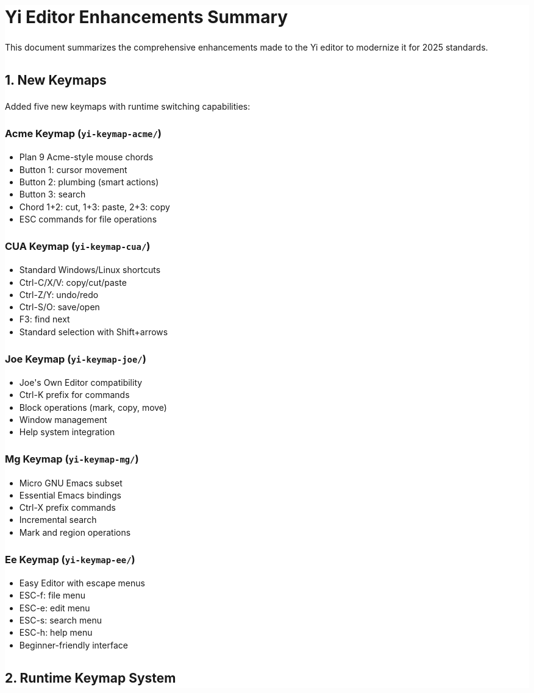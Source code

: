 # Yi Editor Enhancements Summary

This document summarizes the comprehensive enhancements made to the Yi editor to modernize it for 2025 standards.

## 1. New Keymaps

Added five new keymaps with runtime switching capabilities:

### Acme Keymap (`yi-keymap-acme/`)
- Plan 9 Acme-style mouse chords
- Button 1: cursor movement
- Button 2: plumbing (smart actions)
- Button 3: search
- Chord 1+2: cut, 1+3: paste, 2+3: copy
- ESC commands for file operations

### CUA Keymap (`yi-keymap-cua/`)
- Standard Windows/Linux shortcuts
- Ctrl-C/X/V: copy/cut/paste
- Ctrl-Z/Y: undo/redo
- Ctrl-S/O: save/open
- F3: find next
- Standard selection with Shift+arrows

### Joe Keymap (`yi-keymap-joe/`)
- Joe's Own Editor compatibility
- Ctrl-K prefix for commands
- Block operations (mark, copy, move)
- Window management
- Help system integration

### Mg Keymap (`yi-keymap-mg/`)
- Micro GNU Emacs subset
- Essential Emacs bindings
- Ctrl-X prefix commands
- Incremental search
- Mark and region operations

### Ee Keymap (`yi-keymap-ee/`)
- Easy Editor with escape menus
- ESC-f: file menu
- ESC-e: edit menu
- ESC-s: search menu
- ESC-h: help menu
- Beginner-friendly interface

## 2. Runtime Keymap System
